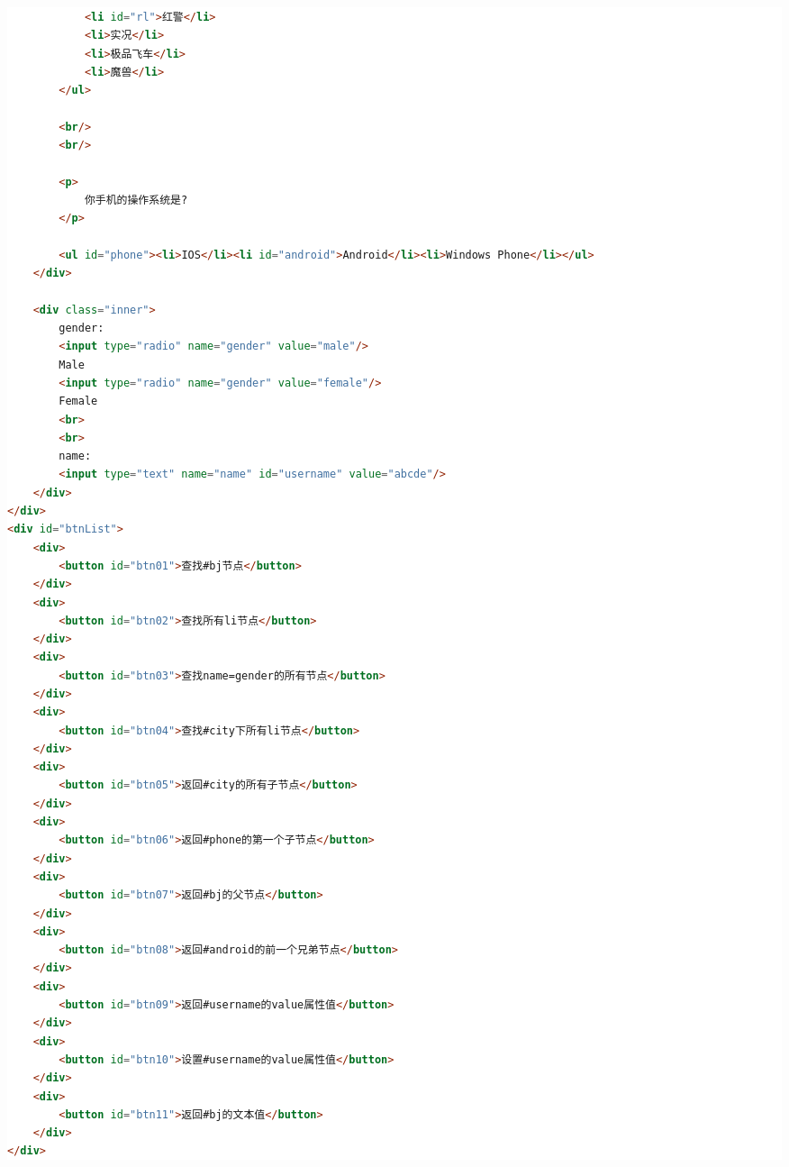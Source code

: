   ```html
              <li id="rl">红警</li>
              <li>实况</li>
              <li>极品飞车</li>
              <li>魔兽</li>
          </ul>
  
          <br/>
          <br/>
  
          <p>
              你手机的操作系统是?
          </p>
  
          <ul id="phone"><li>IOS</li><li id="android">Android</li><li>Windows Phone</li></ul>
      </div>
  
      <div class="inner">
          gender:
          <input type="radio" name="gender" value="male"/>
          Male
          <input type="radio" name="gender" value="female"/>
          Female
          <br>
          <br>
          name:
          <input type="text" name="name" id="username" value="abcde"/>
      </div>
  </div>
  <div id="btnList">
      <div>
          <button id="btn01">查找#bj节点</button>
      </div>
      <div>
          <button id="btn02">查找所有li节点</button>
      </div>
      <div>
          <button id="btn03">查找name=gender的所有节点</button>
      </div>
      <div>
          <button id="btn04">查找#city下所有li节点</button>
      </div>
      <div>
          <button id="btn05">返回#city的所有子节点</button>
      </div>
      <div>
          <button id="btn06">返回#phone的第一个子节点</button>
      </div>
      <div>
          <button id="btn07">返回#bj的父节点</button>
      </div>
      <div>
          <button id="btn08">返回#android的前一个兄弟节点</button>
      </div>
      <div>
          <button id="btn09">返回#username的value属性值</button>
      </div>
      <div>
          <button id="btn10">设置#username的value属性值</button>
      </div>
      <div>
          <button id="btn11">返回#bj的文本值</button>
      </div>
  </div>
  ```